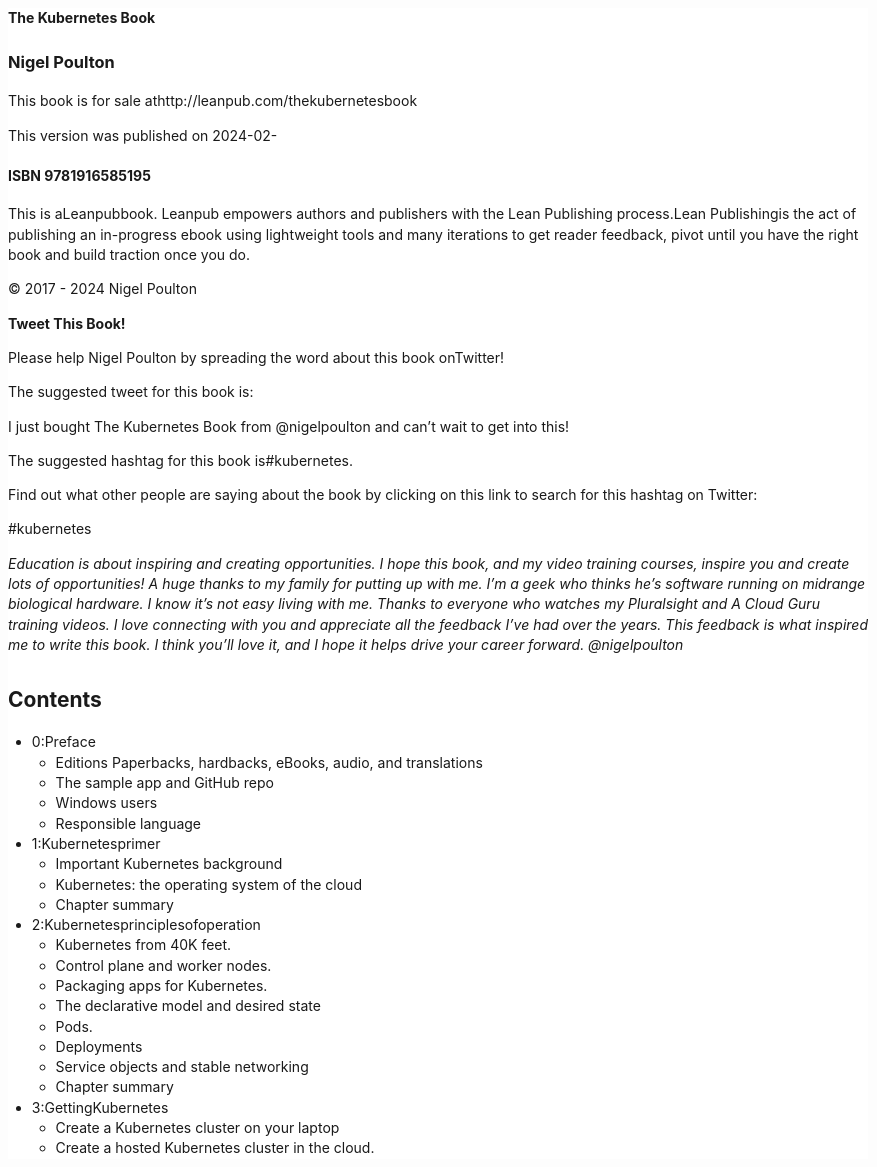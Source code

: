 
**The Kubernetes Book**

### Nigel Poulton

This book is for sale athttp://leanpub.com/thekubernetesbook

This version was published on 2024-02-

#### ISBN 9781916585195

This is aLeanpubbook. Leanpub empowers authors and publishers with the Lean
Publishing process.Lean Publishingis the act of publishing an in-progress ebook using
lightweight tools and many iterations to get reader feedback, pivot until you have the
right book and build traction once you do.

© 2017 - 2024 Nigel Poulton


**Tweet This Book!**

Please help Nigel Poulton by spreading the word about this book onTwitter!

The suggested tweet for this book is:

I just bought The Kubernetes Book from @nigelpoulton and can’t wait to get into this!

The suggested hashtag for this book is#kubernetes.

Find out what other people are saying about the book by clicking on this link to search
for this hashtag on Twitter:

#kubernetes


_Education is about inspiring and creating opportunities. I hope this book, and my video training
courses, inspire you and create lots of opportunities!
A huge thanks to my family for putting up with me. I’m a geek who thinks he’s software running
on midrange biological hardware. I know it’s not easy living with me.
Thanks to everyone who watches my Pluralsight and A Cloud Guru training videos. I love
connecting with you and appreciate all the feedback I’ve had over the years. This feedback is what
inspired me to write this book. I think you’ll love it, and I hope it helps drive your career forward.
@nigelpoulton_


## Contents




- 0:Preface
   - Editions Paperbacks, hardbacks, eBooks, audio, and translations
   - The sample app and GitHub repo
   - Windows users
   - Responsible language
- 1:Kubernetesprimer
   - Important Kubernetes background
   - Kubernetes: the operating system of the cloud
   - Chapter summary
- 2:Kubernetesprinciplesofoperation
   - Kubernetes from 40K feet.
   - Control plane and worker nodes.
   - Packaging apps for Kubernetes.
   - The declarative model and desired state
   - Pods.
   - Deployments
   - Service objects and stable networking
   - Chapter summary
- 3:GettingKubernetes
   - Create a Kubernetes cluster on your laptop
   - Create a hosted Kubernetes cluster in the cloud.